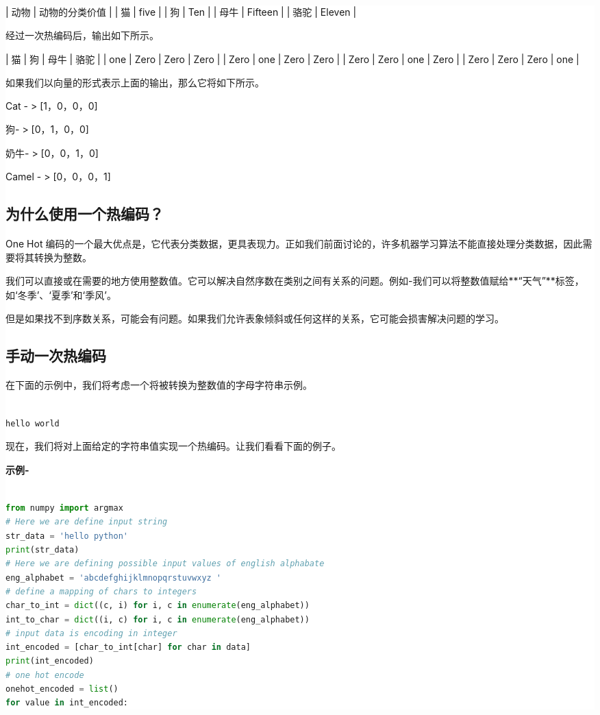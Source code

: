 | 动物 | 动物的分类价值 |
| 猫 | five |
| 狗 | Ten |
| 母牛 | Fifteen |
| 骆驼 | Eleven |

经过一次热编码后，输出如下所示。

| 猫 | 狗 | 母牛 | 骆驼 |
| one | Zero | Zero | Zero |
| Zero | one | Zero | Zero |
| Zero | Zero | one | Zero |
| Zero | Zero | Zero | one |

如果我们以向量的形式表示上面的输出，那么它将如下所示。

Cat - > [1，0，0，0]

狗- > [0，1，0，0]

奶牛- > [0，0，1，0]

Camel - > [0，0，0，1]

## 为什么使用一个热编码？

One Hot 编码的一个最大优点是，它代表分类数据，更具表现力。正如我们前面讨论的，许多机器学习算法不能直接处理分类数据，因此需要将其转换为整数。

我们可以直接或在需要的地方使用整数值。它可以解决自然序数在类别之间有关系的问题。例如-我们可以将整数值赋给**“天气”**标签，如‘冬季’、‘夏季’和‘季风’。

但是如果找不到序数关系，可能会有问题。如果我们允许表象倾斜或任何这样的关系，它可能会损害解决问题的学习。

## 手动一次热编码

在下面的示例中，我们将考虑一个将被转换为整数值的字母字符串示例。

```py

hello world

```

现在，我们将对上面给定的字符串值实现一个热编码。让我们看看下面的例子。

**示例-**

```py

from numpy import argmax
# Here we are define input string
str_data = 'hello python'
print(str_data)
# Here we are defining possible input values of english alphabate
eng_alphabet = 'abcdefghijklmnopqrstuvwxyz '
# define a mapping of chars to integers
char_to_int = dict((c, i) for i, c in enumerate(eng_alphabet))
int_to_char = dict((i, c) for i, c in enumerate(eng_alphabet))
# input data is encoding in integer
int_encoded = [char_to_int[char] for char in data]
print(int_encoded)
# one hot encode
onehot_encoded = list()
for value in int_encoded:
```